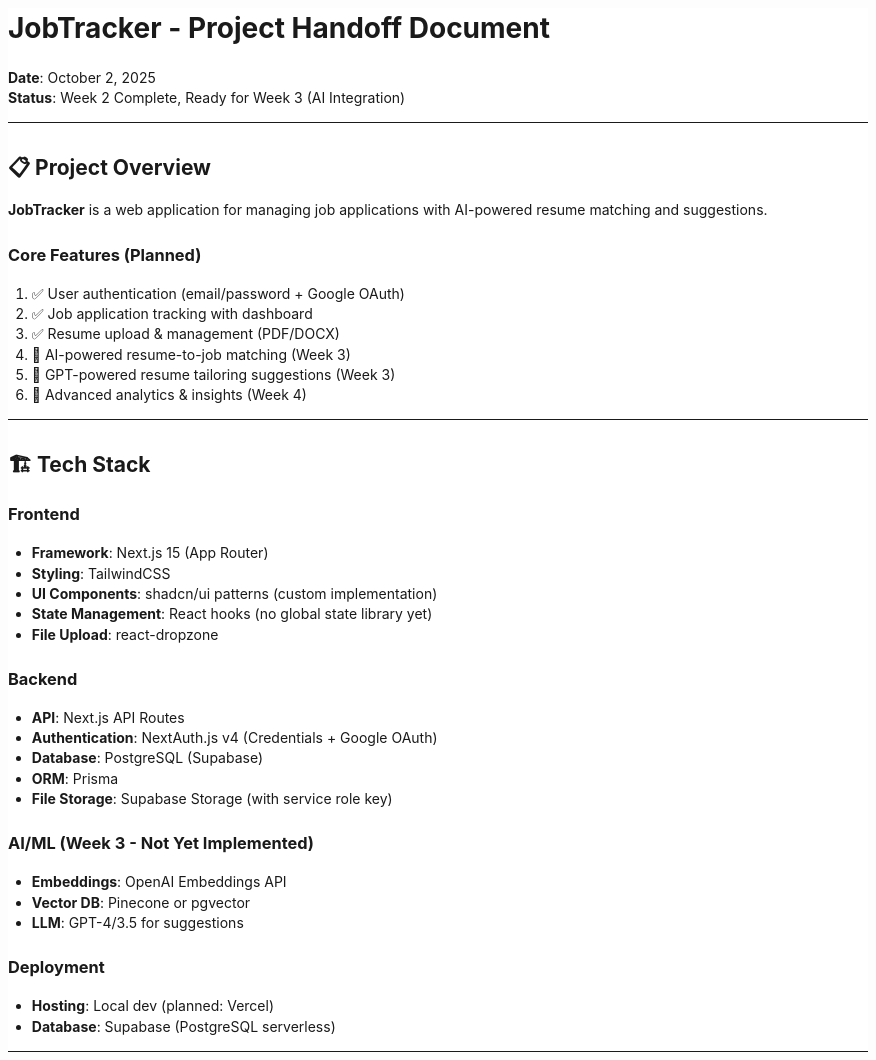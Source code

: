 # JobTracker - Project Handoff Document

**Date**: October 2, 2025  
**Status**: Week 2 Complete, Ready for Week 3 (AI Integration)

---

## 📋 Project Overview

**JobTracker** is a web application for managing job applications with AI-powered resume matching and suggestions.

### Core Features (Planned)

1. ✅ User authentication (email/password + Google OAuth)
2. ✅ Job application tracking with dashboard
3. ✅ Resume upload & management (PDF/DOCX)
4. 🔄 AI-powered resume-to-job matching (Week 3)
5. 🔄 GPT-powered resume tailoring suggestions (Week 3)
6. 🔄 Advanced analytics & insights (Week 4)

---

## 🏗️ Tech Stack

### Frontend

- **Framework**: Next.js 15 (App Router)
- **Styling**: TailwindCSS
- **UI Components**: shadcn/ui patterns (custom implementation)
- **State Management**: React hooks (no global state library yet)
- **File Upload**: react-dropzone

### Backend

- **API**: Next.js API Routes
- **Authentication**: NextAuth.js v4 (Credentials + Google OAuth)
- **Database**: PostgreSQL (Supabase)
- **ORM**: Prisma
- **File Storage**: Supabase Storage (with service role key)

### AI/ML (Week 3 - Not Yet Implemented)

- **Embeddings**: OpenAI Embeddings API
- **Vector DB**: Pinecone or pgvector
- **LLM**: GPT-4/3.5 for suggestions

### Deployment

- **Hosting**: Local dev (planned: Vercel)
- **Database**: Supabase (PostgreSQL serverless)

---